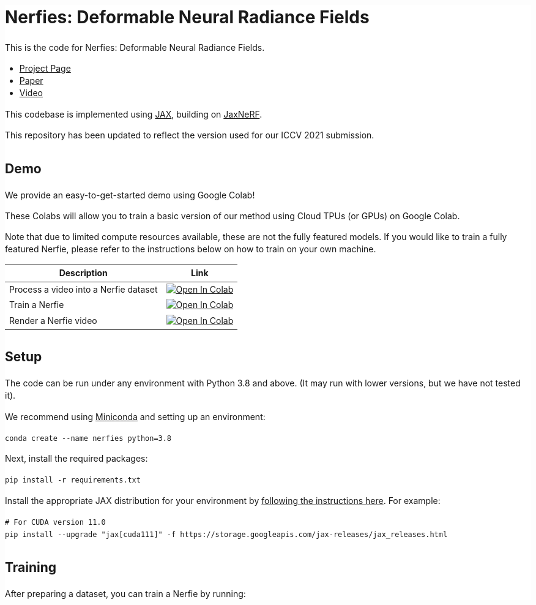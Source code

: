 # Nerfies: Deformable Neural Radiance Fields

This is the code for Nerfies: Deformable Neural Radiance Fields.

 * [Project Page](https://nerfies.github.io)
 * [Paper](https://arxiv.org/abs/2011.12948)
 * [Video](https://www.youtube.com/watch?v=MrKrnHhk8IA)
 
This codebase is implemented using [JAX](https://github.com/google/jax), 
building on [JaxNeRF](https://github.com/google-research/google-research/tree/master/jaxnerf).

This repository has been updated to reflect the version used for our ICCV 2021 submission.

## Demo

We provide an easy-to-get-started demo using Google Colab!

These Colabs will allow you to train a basic version of our method using 
Cloud TPUs (or GPUs) on Google Colab. 

Note that due to limited compute resources available, these are not the fully 
featured models. If you would like to train a fully featured Nerfie, please 
refer to the instructions below on how to train on your own machine.

| Description      | Link |
| ----------- | ----------- |
| Process a video into a Nerfie dataset| [![Open In Colab](https://colab.research.google.com/assets/colab-badge.svg)](https://colab.research.google.com/github/google/nerfies/blob/main/notebooks/Nerfies_Capture_Processing.ipynb)|
| Train a Nerfie| [![Open In Colab](https://colab.research.google.com/assets/colab-badge.svg)](https://colab.research.google.com/github/google/nerfies/blob/main/notebooks/Nerfies_Training.ipynb)|
| Render a Nerfie video| [![Open In Colab](https://colab.research.google.com/assets/colab-badge.svg)](https://colab.research.google.com/github/google/nerfies/blob/main/notebooks/Nerfies_Render_Video.ipynb)|
 
## Setup
The code can be run under any environment with Python 3.8 and above.
(It may run with lower versions, but we have not tested it).

We recommend using [Miniconda](https://docs.conda.io/en/latest/miniconda.html) and setting up an environment:

    conda create --name nerfies python=3.8

Next, install the required packages:

    pip install -r requirements.txt
    
Install the appropriate JAX distribution for your environment by  [following the instructions here](https://github.com/google/jax#installation). For example:

    # For CUDA version 11.0
    pip install --upgrade "jax[cuda111]" -f https://storage.googleapis.com/jax-releases/jax_releases.html


## Training
After preparing a dataset, you can train a Nerfie by running:
